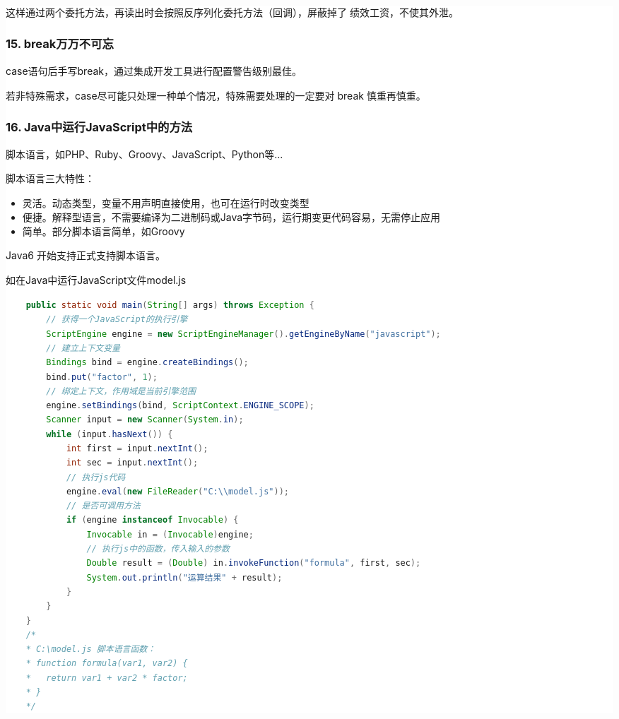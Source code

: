 这样通过两个委托方法，再读出时会按照反序列化委托方法（回调），屏蔽掉了 绩效工资，不使其外泄。



### 15. break万万不可忘

case语句后手写break，通过集成开发工具进行配置警告级别最佳。

若非特殊需求，case尽可能只处理一种单个情况，特殊需要处理的一定要对 break 慎重再慎重。



### 16. Java中运行JavaScript中的方法

脚本语言，如PHP、Ruby、Groovy、JavaScript、Python等...

脚本语言三大特性：

* 灵活。动态类型，变量不用声明直接使用，也可在运行时改变类型
* 便捷。解释型语言，不需要编译为二进制码或Java字节码，运行期变更代码容易，无需停止应用
* 简单。部分脚本语言简单，如Groovy

Java6 开始支持正式支持脚本语言。

如在Java中运行JavaScript文件model.js

```java
    public static void main(String[] args) throws Exception {
        // 获得一个JavaScript的执行引擎
        ScriptEngine engine = new ScriptEngineManager().getEngineByName("javascript");
        // 建立上下文变量
        Bindings bind = engine.createBindings();
        bind.put("factor", 1);
        // 绑定上下文，作用域是当前引擎范围
        engine.setBindings(bind, ScriptContext.ENGINE_SCOPE);
        Scanner input = new Scanner(System.in);
        while (input.hasNext()) {
            int first = input.nextInt();
            int sec = input.nextInt();
            // 执行js代码
            engine.eval(new FileReader("C:\\model.js"));
            // 是否可调用方法
            if (engine instanceof Invocable) {
                Invocable in = (Invocable)engine;
                // 执行js中的函数，传入输入的参数
                Double result = (Double) in.invokeFunction("formula", first, sec);
                System.out.println("运算结果" + result);
            }
        }
    }
    /*
    * C:\model.js 脚本语言函数：
    * function formula(var1, var2) {
    *   return var1 + var2 * factor;
    * }
    */
```
